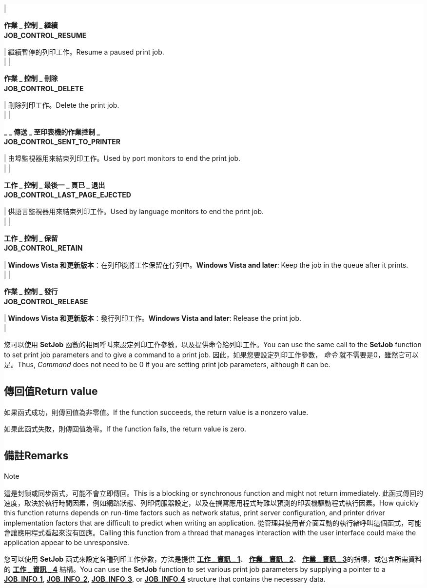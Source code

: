 | <span id="JOB_CONTROL_RESUME"></span><span id="job_control_resume"></span><dl> <span data-ttu-id="1f13e-147"><dt>**作業 \_ 控制 \_ 繼續**</dt></span><span class="sxs-lookup"><span data-stu-id="1f13e-147"><dt>**JOB\_CONTROL\_RESUME**</dt></span></span> </dl>                                    | <span data-ttu-id="1f13e-148">繼續暫停的列印工作。</span><span class="sxs-lookup"><span data-stu-id="1f13e-148">Resume a paused print job.</span></span><br/>                                              |
| <span id="JOB_CONTROL_DELETE"></span><span id="job_control_delete"></span><dl> <span data-ttu-id="1f13e-149"><dt>**作業 \_ 控制 \_ 刪除**</dt></span><span class="sxs-lookup"><span data-stu-id="1f13e-149"><dt>**JOB\_CONTROL\_DELETE**</dt></span></span> </dl>                                    | <span data-ttu-id="1f13e-150">刪除列印工作。</span><span class="sxs-lookup"><span data-stu-id="1f13e-150">Delete the print job.</span></span><br/>                                                   |
| <span id="JOB_CONTROL_SENT_TO_PRINTER"></span><span id="job_control_sent_to_printer"></span><dl> <span data-ttu-id="1f13e-151"><dt>**\_ \_ 傳送 \_ 至印表機的作業控制 \_**</dt></span><span class="sxs-lookup"><span data-stu-id="1f13e-151"><dt>**JOB\_CONTROL\_SENT\_TO\_PRINTER**</dt></span></span> </dl>       | <span data-ttu-id="1f13e-152">由埠監視器用來結束列印工作。</span><span class="sxs-lookup"><span data-stu-id="1f13e-152">Used by port monitors to end the print job.</span></span><br/>                             |
| <span id="JOB_CONTROL_LAST_PAGE_EJECTED"></span><span id="job_control_last_page_ejected"></span><dl> <span data-ttu-id="1f13e-153"><dt>**工作 \_ 控制 \_ 最後一 \_ 頁已 \_ 退出**</dt></span><span class="sxs-lookup"><span data-stu-id="1f13e-153"><dt>**JOB\_CONTROL\_LAST\_PAGE\_EJECTED**</dt></span></span> </dl> | <span data-ttu-id="1f13e-154">供語言監視器用來結束列印工作。</span><span class="sxs-lookup"><span data-stu-id="1f13e-154">Used by language monitors to end the print job.</span></span><br/>                         |
| <span id="JOB_CONTROL_RETAIN"></span><span id="job_control_retain"></span><dl> <span data-ttu-id="1f13e-155"><dt>**工作 \_ 控制 \_ 保留**</dt></span><span class="sxs-lookup"><span data-stu-id="1f13e-155"><dt>**JOB\_CONTROL\_RETAIN**</dt></span></span> </dl>                                    | <span data-ttu-id="1f13e-156">**Windows Vista 和更新版本**：在列印後將工作保留在佇列中。</span><span class="sxs-lookup"><span data-stu-id="1f13e-156">**Windows Vista and later**: Keep the job in the queue after it prints.</span></span><br/> |
| <span id="JOB_CONTROL_RELEASE"></span><span id="job_control_release"></span><dl> <span data-ttu-id="1f13e-157"><dt>**作業 \_ 控制 \_ 發行**</dt></span><span class="sxs-lookup"><span data-stu-id="1f13e-157"><dt>**JOB\_CONTROL\_RELEASE**</dt></span></span> </dl>                                 | <span data-ttu-id="1f13e-158">**Windows Vista 和更新版本**：發行列印工作。</span><span class="sxs-lookup"><span data-stu-id="1f13e-158">**Windows Vista and later**: Release the print job.</span></span><br/>                     |



 

<span data-ttu-id="1f13e-159">您可以使用 **SetJob** 函數的相同呼叫來設定列印工作參數，以及提供命令給列印工作。</span><span class="sxs-lookup"><span data-stu-id="1f13e-159">You can use the same call to the **SetJob** function to set print job parameters and to give a command to a print job.</span></span> <span data-ttu-id="1f13e-160">因此，如果您要設定列印工作參數， *命令* 就不需要是0，雖然它可以是。</span><span class="sxs-lookup"><span data-stu-id="1f13e-160">Thus, *Command* does not need to be 0 if you are setting print job parameters, although it can be.</span></span>

</dd> </dl>

## <a name="return-value"></a><span data-ttu-id="1f13e-161">傳回值</span><span class="sxs-lookup"><span data-stu-id="1f13e-161">Return value</span></span>

<span data-ttu-id="1f13e-162">如果函式成功，則傳回值為非零值。</span><span class="sxs-lookup"><span data-stu-id="1f13e-162">If the function succeeds, the return value is a nonzero value.</span></span>

<span data-ttu-id="1f13e-163">如果此函式失敗，則傳回值為零。</span><span class="sxs-lookup"><span data-stu-id="1f13e-163">If the function fails, the return value is zero.</span></span>

## <a name="remarks"></a><span data-ttu-id="1f13e-164">備註</span><span class="sxs-lookup"><span data-stu-id="1f13e-164">Remarks</span></span>

> [!Note]  
> <span data-ttu-id="1f13e-165">這是封鎖或同步函式，可能不會立即傳回。</span><span class="sxs-lookup"><span data-stu-id="1f13e-165">This is a blocking or synchronous function and might not return immediately.</span></span> <span data-ttu-id="1f13e-166">此函式傳回的速度，取決於執行時間因素，例如網路狀態、列印伺服器設定，以及在撰寫應用程式時難以預測的印表機驅動程式執行因素。</span><span class="sxs-lookup"><span data-stu-id="1f13e-166">How quickly this function returns depends on run-time factors such as network status, print server configuration, and printer driver implementation factors that are difficult to predict when writing an application.</span></span> <span data-ttu-id="1f13e-167">從管理與使用者介面互動的執行緒呼叫這個函式，可能會讓應用程式看起來沒有回應。</span><span class="sxs-lookup"><span data-stu-id="1f13e-167">Calling this function from a thread that manages interaction with the user interface could make the application appear to be unresponsive.</span></span>

 

<span data-ttu-id="1f13e-168">您可以使用 **SetJob** 函式來設定各種列印工作參數，方法是提供 [**工作 \_ 資訊 \_ 1**](job-info-1.md)、 [**作業 \_ 資訊 \_ 2**](job-info-2.md)、 [**作業 \_ 資訊 \_ 3**](job-info-3.md)的指標，或包含所需資料的 [**工作 \_ 資訊 \_ 4**](job-info-4.md) 結構。</span><span class="sxs-lookup"><span data-stu-id="1f13e-168">You can use the **SetJob** function to set various print job parameters by supplying a pointer to a [**JOB\_INFO\_1**](job-info-1.md), [**JOB\_INFO\_2**](job-info-2.md), [**JOB\_INFO\_3**](job-info-3.md), or [**JOB\_INFO\_4**](job-info-4.md) structure that contains the necessary data.</span></span>
